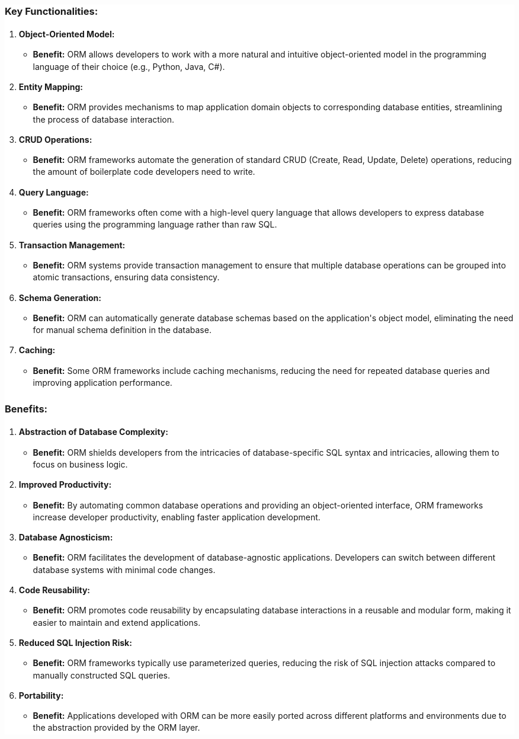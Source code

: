### Key Functionalities:

1. **Object-Oriented Model:**
   - **Benefit:** ORM allows developers to work with a more natural and intuitive object-oriented model in the programming language of their choice (e.g., Python, Java, C#).

2. **Entity Mapping:**
   - **Benefit:** ORM provides mechanisms to map application domain objects to corresponding database entities, streamlining the process of database interaction.

3. **CRUD Operations:**
   - **Benefit:** ORM frameworks automate the generation of standard CRUD (Create, Read, Update, Delete) operations, reducing the amount of boilerplate code developers need to write.

4. **Query Language:**
   - **Benefit:** ORM frameworks often come with a high-level query language that allows developers to express database queries using the programming language rather than raw SQL.

5. **Transaction Management:**
   - **Benefit:** ORM systems provide transaction management to ensure that multiple database operations can be grouped into atomic transactions, ensuring data consistency.

6. **Schema Generation:**
   - **Benefit:** ORM can automatically generate database schemas based on the application's object model, eliminating the need for manual schema definition in the database.

7. **Caching:**
   - **Benefit:** Some ORM frameworks include caching mechanisms, reducing the need for repeated database queries and improving application performance.

### Benefits:

1. **Abstraction of Database Complexity:**
   - **Benefit:** ORM shields developers from the intricacies of database-specific SQL syntax and intricacies, allowing them to focus on business logic.

2. **Improved Productivity:**
   - **Benefit:** By automating common database operations and providing an object-oriented interface, ORM frameworks increase developer productivity, enabling faster application development.

3. **Database Agnosticism:**
   - **Benefit:** ORM facilitates the development of database-agnostic applications. Developers can switch between different database systems with minimal code changes.

4. **Code Reusability:**
   - **Benefit:** ORM promotes code reusability by encapsulating database interactions in a reusable and modular form, making it easier to maintain and extend applications.

5. **Reduced SQL Injection Risk:**
   - **Benefit:** ORM frameworks typically use parameterized queries, reducing the risk of SQL injection attacks compared to manually constructed SQL queries.

6. **Portability:**
   - **Benefit:** Applications developed with ORM can be more easily ported across different platforms and environments due to the abstraction provided by the ORM layer.
